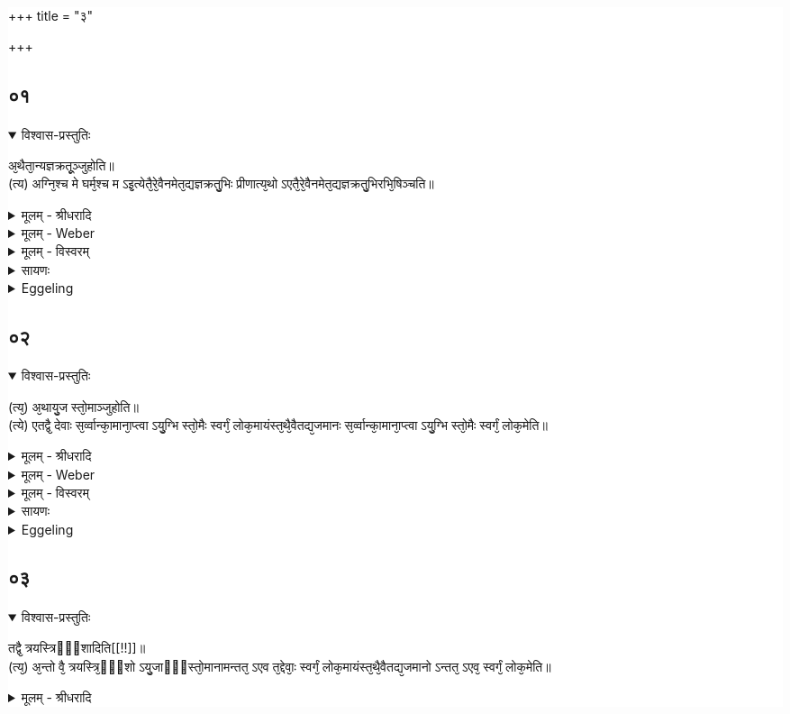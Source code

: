 +++
title = "३"

+++


## ०१


<details open><summary>विश्वास-प्रस्तुतिः</summary>

अ᳘थैता᳘न्यज्ञक्रतू᳘ञ्जुहोति॥  
(त्य) अग्नि᳘श्च मे घर्म᳘श्च म ऽइ᳘त्येतै᳘रे᳘वैनमेत᳘द्यज्ञक्रतु᳘भिः प्रीणात्य᳘थो ऽएतै᳘रे᳘वैनमेत᳘द्यज्ञक्रतु᳘भिरभि᳘षिञ्चति॥
</details>

<details><summary>मूलम् - श्रीधरादि</summary></details>

<details><summary>मूलम् - Weber</summary></details>

<details><summary>मूलम् - विस्वरम्</summary></details>

<details><summary>सायणः</summary></details>

<details><summary>Eggeling</summary></details>


## ०२


<details open><summary>विश्वास-प्रस्तुतिः</summary>

(त्य᳘) अ᳘थायु᳘ज स्तो᳘माञ्जुहोति॥  
(त्ये) एतद्वै᳘ देवाः स᳘र्व्वान्का᳘माना᳘प्त्वा ऽयु᳘ग्भि स्तो᳘मैः स्वर्गं᳘ लोक᳘मायंस्त᳘थै᳘वैतद्य᳘जमानः स᳘र्व्वान्का᳘माना᳘प्त्वा ऽयु᳘ग्भि स्तो᳘मैः स्वर्गं᳘ लोक᳘मेति॥
</details>

<details><summary>मूलम् - श्रीधरादि</summary></details>

<details><summary>मूलम् - Weber</summary></details>

<details><summary>मूलम् - विस्वरम्</summary></details>

<details><summary>सायणः</summary></details>

<details><summary>Eggeling</summary></details>


## ०३


<details open><summary>विश्वास-प्रस्तुतिः</summary>

तद्वै᳘ त्रयस्त्रिᳫँ᳭शादिति[[!!]]॥  
(त्य᳘) अ᳘न्तो वै᳘ त्रयस्त्रि᳘ᳫँ᳘शो ऽयु᳘जाᳫँ᳭स्तो᳘मानामन्तत᳘ ऽएव त᳘द्देवाः᳘ स्वर्गं᳘ लोक᳘मायंस्त᳘थै᳘वैतद्य᳘जमानो ऽन्तत᳘ ऽएव᳘ स्वर्गं᳘ लोक᳘मेति॥
</details>

<details><summary>मूलम् - श्रीधरादि</summary></details>
